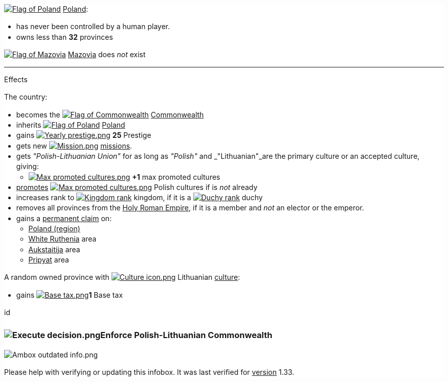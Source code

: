  [![Flag of Poland](/images/thumb/9/99/Poland.png/20px-Poland.png)](/Poland "Poland") [Poland](/Poland "Poland"):

*   has never been controlled by a human player.
*   owns less than **32** provinces

 [![Flag of Mazovia](/images/thumb/e/ee/Mazovia.png/20px-Mazovia.png)](/Mazovia "Mazovia") [Mazovia](/Mazovia "Mazovia") does _not_ exist

* * *

Effects

The country:

*   becomes the [![Flag of Commonwealth](/images/thumb/d/df/Commonwealth.png/20px-Commonwealth.png)](/Commonwealth "Commonwealth") [Commonwealth](/Commonwealth "Commonwealth")
*   inherits [![Flag of Poland](/images/thumb/9/99/Poland.png/20px-Poland.png)](/Poland "Poland") [Poland](/Poland "Poland")
*   gains [![Yearly prestige.png](/images/thumb/f/f3/Yearly_prestige.png/28px-Yearly_prestige.png)](/Prestige "Prestige") **25** Prestige
*   gets new [![Mission.png](/images/thumb/2/29/Mission.png/24px-Mission.png)](/Missions "Missions") [missions](/Commonwealth_missions "Commonwealth missions").
*   gets _"Polish-Lithuanian Union"_ for as long as _"Polish"_ and _"Lithuanian"_are the primary culture or an accepted culture, giving:
    *   [![Max promoted cultures.png](/images/thumb/8/8b/Max_promoted_cultures.png/28px-Max_promoted_cultures.png)](/Max_promoted_cultures "Max promoted cultures") **+1** max promoted cultures
*   [promotes](/Accepted_culture "Accepted culture") [![Max promoted cultures.png](/images/thumb/8/8b/Max_promoted_cultures.png/28px-Max_promoted_cultures.png)](/Max_promoted_cultures "Max promoted cultures") Polish cultures if is _not_ already
*   increases rank to [![Kingdom rank](/images/thumb/0/01/Kingdom.png/28px-Kingdom.png)](/Government_rank "Kingdom rank") kingdom, if it is a [![Duchy rank](/images/thumb/5/5a/Duchy.png/28px-Duchy.png)](/Government_rank "Duchy rank") duchy
*   removes all provinces from the [Holy Roman Empire](/Holy_Roman_Empire "Holy Roman Empire"), if it is a member and _not_ an elector or the emperor.
*   gains a [permanent claim](/Permanent_claim "Permanent claim") on:
    *   [Poland (region)](/Poland_(region) "Poland (region)")
    *   [White Ruthenia](/White_Ruthenia "White Ruthenia") area
    *   [Aukstaitija](/European_regions#Aukstaitija "European regions") area
    *   [Pripyat](/Pripyat "Pripyat") area

A random owned province with [![Culture icon.png](/images/thumb/2/29/Culture_icon.png/28px-Culture_icon.png)](/Culture "Culture") Lithuanian [culture](/Culture "Culture"):

*   gains [![Base tax.png](/images/9/90/Base_tax.png)](/Base_tax "Base tax")**1** Base tax

id

### ![Execute decision.png](/images/6/6d/Execute_decision.png)Enforce Polish-Lithuanian Commonwealth

![Ambox outdated info.png](https://central.paradoxwikis.com/images/thumb/6/65/Ambox_outdated_info.png/22px-Ambox_outdated_info.png)

Please help with verifying or updating this infobox. It was last verified for [version](/Europa_Universalis_4_Wiki:Versioning "Europa Universalis 4 Wiki:Versioning") 1.33.
